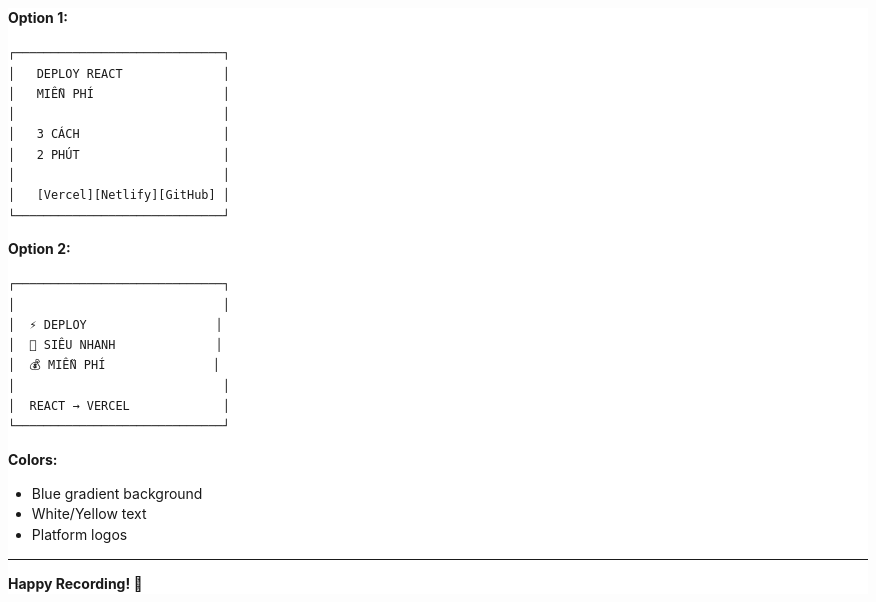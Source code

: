 **Option 1:**
```
┌─────────────────────────────┐
│   DEPLOY REACT              │
│   MIỄN PHÍ                  │
│                             │
│   3 CÁCH                    │
│   2 PHÚT                    │
│                             │
│   [Vercel][Netlify][GitHub] │
└─────────────────────────────┘
```

**Option 2:**
```
┌─────────────────────────────┐
│                             │
│  ⚡ DEPLOY                  │
│  🚀 SIÊU NHANH              │
│  💰 MIỄN PHÍ               │
│                             │
│  REACT → VERCEL             │
└─────────────────────────────┘
```

**Colors:**
- Blue gradient background
- White/Yellow text
- Platform logos

---

**Happy Recording! 🎥**
